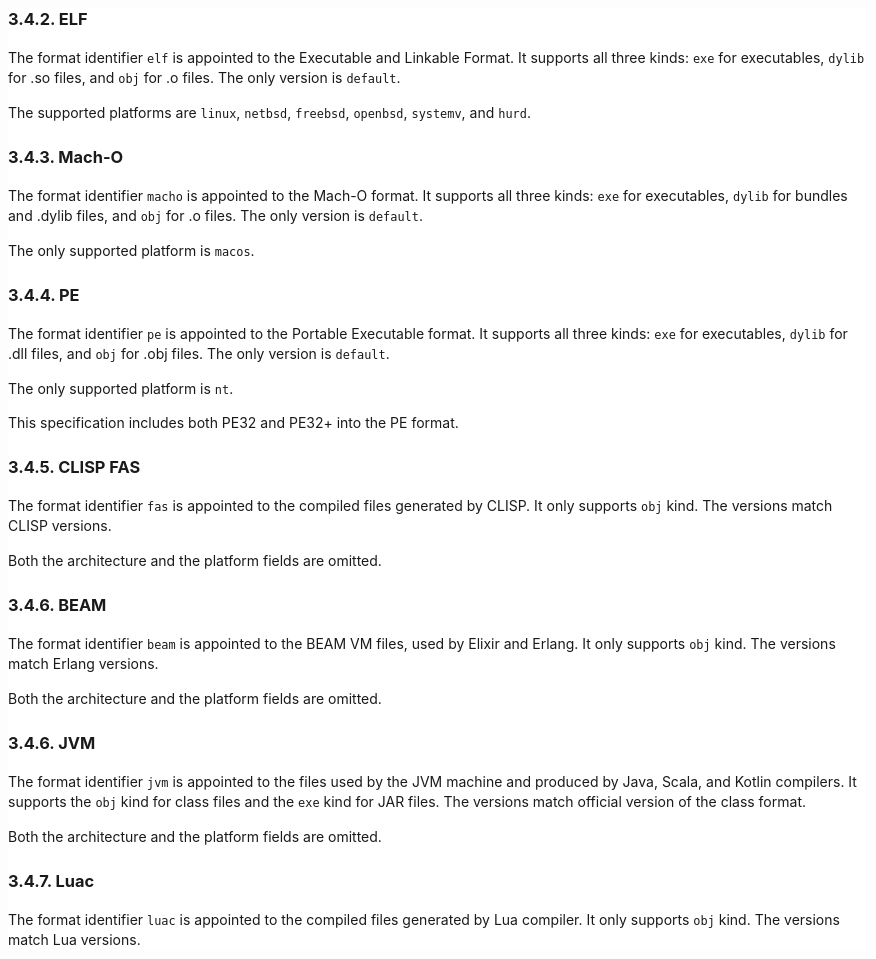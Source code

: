 
### 3.4.2. ELF

The format identifier `elf` is appointed to the Executable and Linkable Format. It supports all three kinds: `exe` for executables, `dylib` for .so files, and `obj` for .o files. The only version is `default`.

The supported platforms are `linux`, `netbsd`, `freebsd`, `openbsd`, `systemv`, and `hurd`.


### 3.4.3. Mach-O

The format identifier `macho` is appointed to the Mach-O format. It supports all three kinds: `exe` for executables, `dylib` for bundles and .dylib files, and `obj` for .o files. The only version is `default`.

The only supported platform is `macos`.


### 3.4.4. PE

The format identifier `pe` is appointed to the Portable Executable format. It supports all three kinds: `exe` for executables, `dylib` for .dll files, and `obj` for .obj files. The only version is `default`.

The only supported platform is `nt`.

This specification includes both PE32 and PE32+ into the PE format.


### 3.4.5. CLISP FAS

The format identifier `fas` is appointed to the compiled files generated by CLISP. It only supports `obj` kind. The versions match CLISP versions.

Both the architecture and the platform fields are omitted.


### 3.4.6. BEAM

The format identifier `beam` is appointed to the BEAM VM files, used by Elixir and Erlang. It only supports `obj` kind. The versions match Erlang versions.

Both the architecture and the platform fields are omitted.


### 3.4.6. JVM

The format identifier `jvm` is appointed to the files used by the JVM machine and produced by Java, Scala, and Kotlin compilers. It supports the `obj` kind for class files and the `exe` kind for JAR files. The versions match official version of the class format.

Both the architecture and the platform fields are omitted.


### 3.4.7. Luac

The format identifier `luac` is appointed to the compiled files generated by Lua compiler. It only supports `obj` kind. The versions match Lua versions.
